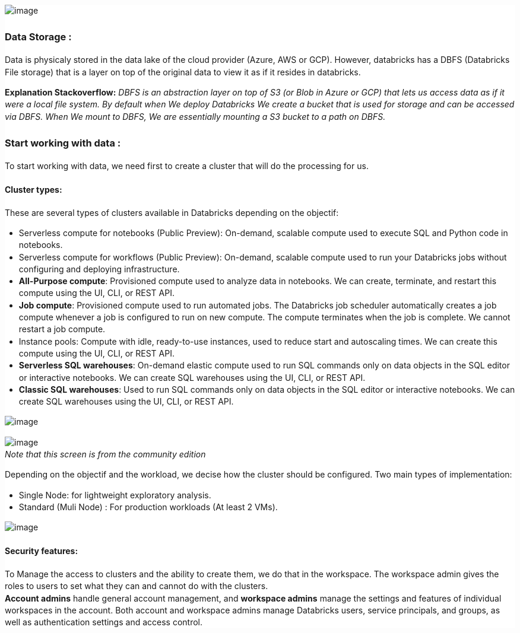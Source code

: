 ![image](https://github.com/ZACKHADD/Data_Codes_Steps/assets/59281379/af7e1999-d7d7-4f6c-99f1-fc41ff63e0da)  

### Data Storage :
Data is physicaly stored in the data lake of the cloud provider (Azure, AWS or GCP). However, databricks has a DBFS (Databricks File storage) that is a layer on top of the original data to view it as if it resides in databricks.  

**Explanation Stackoverflow:** *DBFS is an abstraction layer on top of S3 (or Blob in Azure or GCP) that lets us access data as if it were a local file system. By default when We deploy Databricks We create a bucket that is used for storage and can be accessed via DBFS. When We mount to DBFS, We are essentially mounting a S3 bucket to a path on DBFS.*  

### Start working with data :

To start working with data, we need first to create a cluster that will do the processing for us.  
#### Cluster types:
These are several types of clusters available in Databricks depending on the objectif:
- Serverless compute for notebooks (Public Preview): On-demand, scalable compute used to execute SQL and Python code in notebooks.
- Serverless compute for workflows (Public Preview): On-demand, scalable compute used to run your Databricks jobs without configuring and deploying infrastructure.
- **All-Purpose compute**: Provisioned compute used to analyze data in notebooks. We can create, terminate, and restart this compute using the UI, CLI, or REST API.
- **Job compute**: Provisioned compute used to run automated jobs. The Databricks job scheduler automatically creates a job compute whenever a job is configured to run on new compute. The compute terminates when the job is complete. We cannot restart a job compute.
- Instance pools: Compute with idle, ready-to-use instances, used to reduce start and autoscaling times. We can create this compute using the UI, CLI, or REST API.
- **Serverless SQL warehouses**: On-demand elastic compute used to run SQL commands only on data objects in the SQL editor or interactive notebooks. We can create SQL warehouses using the UI, CLI, or REST API.
- **Classic SQL warehouses**: Used to run SQL commands only on data objects in the SQL editor or interactive notebooks. We can create SQL warehouses using the UI, CLI, or REST API.

![image](https://github.com/ZACKHADD/Data_Codes_Steps/assets/59281379/512d5c40-075c-4a70-9a16-64d2850b88fe)  

![image](https://github.com/ZACKHADD/Data_Codes_Steps/assets/59281379/b5a29998-98cb-4480-a8b4-0b9a2bbc7826)  
*Note that this screen is from the community edition*  

Depending on the objectif and the workload, we decise how the cluster should be configured. Two main types of implementation:
- Single Node: for lightweight exploratory analysis.
- Standard (Muli Node) : For production workloads (At least 2 VMs).

![image](https://github.com/ZACKHADD/Data_Codes_Steps/assets/59281379/58db7077-2a70-47df-bcf3-f2f91c4285d4)  

#### Security features:
To Manage the access to clusters and the ability to create them, we do that in the workspace. The workspace admin gives the roles to users to set what they can and cannot do with the clusters.  
**Account admins** handle general account management, and **workspace admins** manage the settings and features of individual workspaces in the account. Both account and workspace admins manage Databricks users, service principals, and groups, as well as authentication settings and access control.  
